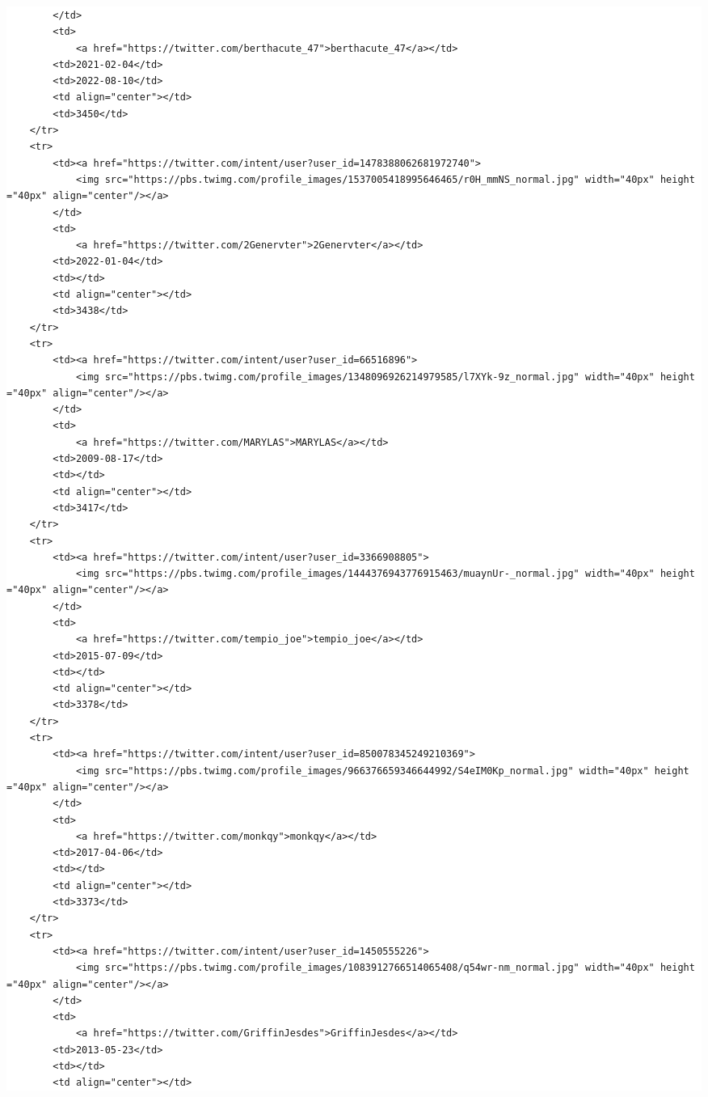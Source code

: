             </td>
            <td>
                <a href="https://twitter.com/berthacute_47">berthacute_47</a></td>
            <td>2021-02-04</td>
            <td>2022-08-10</td>
            <td align="center"></td>
            <td>3450</td>
        </tr>
        <tr>
            <td><a href="https://twitter.com/intent/user?user_id=1478388062681972740">
                <img src="https://pbs.twimg.com/profile_images/1537005418995646465/r0H_mmNS_normal.jpg" width="40px" height="40px" align="center"/></a>
            </td>
            <td>
                <a href="https://twitter.com/2Genervter">2Genervter</a></td>
            <td>2022-01-04</td>
            <td></td>
            <td align="center"></td>
            <td>3438</td>
        </tr>
        <tr>
            <td><a href="https://twitter.com/intent/user?user_id=66516896">
                <img src="https://pbs.twimg.com/profile_images/1348096926214979585/l7XYk-9z_normal.jpg" width="40px" height="40px" align="center"/></a>
            </td>
            <td>
                <a href="https://twitter.com/MARYLAS">MARYLAS</a></td>
            <td>2009-08-17</td>
            <td></td>
            <td align="center"></td>
            <td>3417</td>
        </tr>
        <tr>
            <td><a href="https://twitter.com/intent/user?user_id=3366908805">
                <img src="https://pbs.twimg.com/profile_images/1444376943776915463/muaynUr-_normal.jpg" width="40px" height="40px" align="center"/></a>
            </td>
            <td>
                <a href="https://twitter.com/tempio_joe">tempio_joe</a></td>
            <td>2015-07-09</td>
            <td></td>
            <td align="center"></td>
            <td>3378</td>
        </tr>
        <tr>
            <td><a href="https://twitter.com/intent/user?user_id=850078345249210369">
                <img src="https://pbs.twimg.com/profile_images/966376659346644992/S4eIM0Kp_normal.jpg" width="40px" height="40px" align="center"/></a>
            </td>
            <td>
                <a href="https://twitter.com/monkqy">monkqy</a></td>
            <td>2017-04-06</td>
            <td></td>
            <td align="center"></td>
            <td>3373</td>
        </tr>
        <tr>
            <td><a href="https://twitter.com/intent/user?user_id=1450555226">
                <img src="https://pbs.twimg.com/profile_images/1083912766514065408/q54wr-nm_normal.jpg" width="40px" height="40px" align="center"/></a>
            </td>
            <td>
                <a href="https://twitter.com/GriffinJesdes">GriffinJesdes</a></td>
            <td>2013-05-23</td>
            <td></td>
            <td align="center"></td>